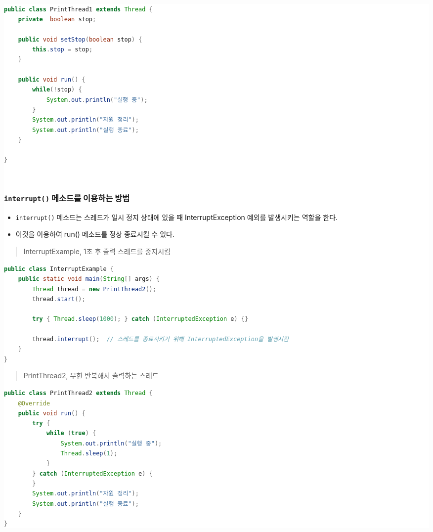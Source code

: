 ```java
public class PrintThread1 extends Thread {
    private  boolean stop;

    public void setStop(boolean stop) {
        this.stop = stop;
    }

    public void run() {
        while(!stop) {
            System.out.println("실행 중");
        }
        System.out.println("자원 정리");
        System.out.println("실행 종료");
    }

}
```

<br>

### `interrupt()` 메소드를 이용하는 방법

- `interrupt()` 메소드는 스레드가 일시 정지 상태에 있을 때 InterruptException 예외를 발생시키는 역할을 한다.

- 이것을 이용하여 run() 메소드를 정상 종료시킬 수 있다.

> InterruptExample, 1초 후 출력 스레드를 중지시킴

```java
public class InterruptExample {
    public static void main(String[] args) {
        Thread thread = new PrintThread2();
        thread.start();

        try { Thread.sleep(1000); } catch (InterruptedException e) {}

        thread.interrupt();  // 스레드를 종료시키기 위해 InterruptedException을 발생시킴
    }
}
```

> PrintThread2, 무한 반복해서 출력하는 스레드

```java
public class PrintThread2 extends Thread {
    @Override
    public void run() {
        try {
            while (true) {
                System.out.println("실행 중");
                Thread.sleep(1);
            }
        } catch (InterruptedException e) {
        }
        System.out.println("자원 정리");
        System.out.println("실행 종료");
    }
}
```
